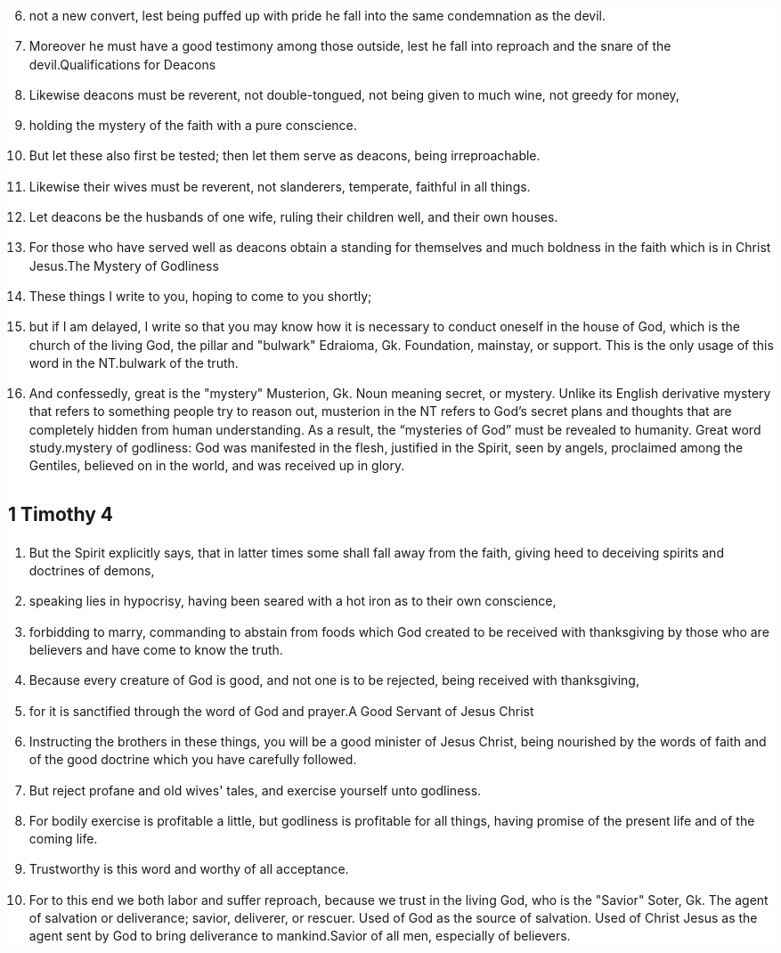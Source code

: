 6. not a new convert, lest being puffed up with pride he fall into the same condemnation as the devil.

7. Moreover he must have a good testimony among those outside, lest he fall into reproach and the snare of the devil.Qualifications for Deacons

8. Likewise deacons must be reverent, not double-tongued, not being given to much wine, not greedy for money,

9. holding the mystery of the faith with a pure conscience.

10. But let these also first be tested; then let them serve as deacons, being irreproachable.

11. Likewise their wives must be reverent, not slanderers, temperate, faithful in all things.

12. Let deacons be the husbands of one wife, ruling their children well, and their own houses.

13. For those who have served well as deacons obtain a standing for themselves and much boldness in the faith which is in Christ Jesus.The Mystery of Godliness

14. These things I write to you, hoping to come to you shortly;

15. but if I am delayed, I write so that you may know how it is necessary to conduct oneself in the house of God, which is the church of the living God, the pillar and "bulwark" Edraioma, Gk. Foundation, mainstay, or support. This is the only usage of this word in the NT.bulwark of the truth.

16. And confessedly, great is the "mystery" Musterion, Gk. Noun meaning secret, or mystery. Unlike its English derivative mystery that refers to something people try to reason out, musterion in the NT refers to God’s secret plans and thoughts that are completely hidden from human understanding. As a result, the “mysteries of God” must be revealed to humanity. Great word study.mystery of godliness: God was manifested in the flesh, justified in the Spirit, seen by angels, proclaimed among the Gentiles, believed on in the world, and was received up in glory. 

## 1 Timothy 4

1. But the Spirit explicitly says, that in latter times some shall fall away from the faith, giving heed to deceiving spirits and doctrines of demons,

2. speaking lies in hypocrisy, having been seared with a hot iron as to their own conscience,

3. forbidding to marry, commanding to abstain from foods which God created to be received with thanksgiving by those who are believers and have come to know the truth.

4. Because every creature of God is good, and not one is to be rejected, being received with thanksgiving,

5. for it is sanctified through the word of God and prayer.A Good Servant of Jesus Christ

6. Instructing the brothers in these things, you will be a good minister of Jesus Christ, being nourished by the words of faith and of the good doctrine which you have carefully followed.

7. But reject profane and old wives' tales, and exercise yourself unto godliness.

8. For bodily exercise is profitable a little, but godliness is profitable for all things, having promise of the present life and of the coming life.

9. Trustworthy is this word and worthy of all acceptance.

10. For to this end we both labor and suffer reproach, because we trust in the living God, who is the "Savior" Soter, Gk. The agent of salvation or deliverance; savior, deliverer, or rescuer. Used of God as the source of salvation. Used of Christ Jesus as the agent sent by God to bring deliverance to mankind.Savior of all men, especially of believers.
